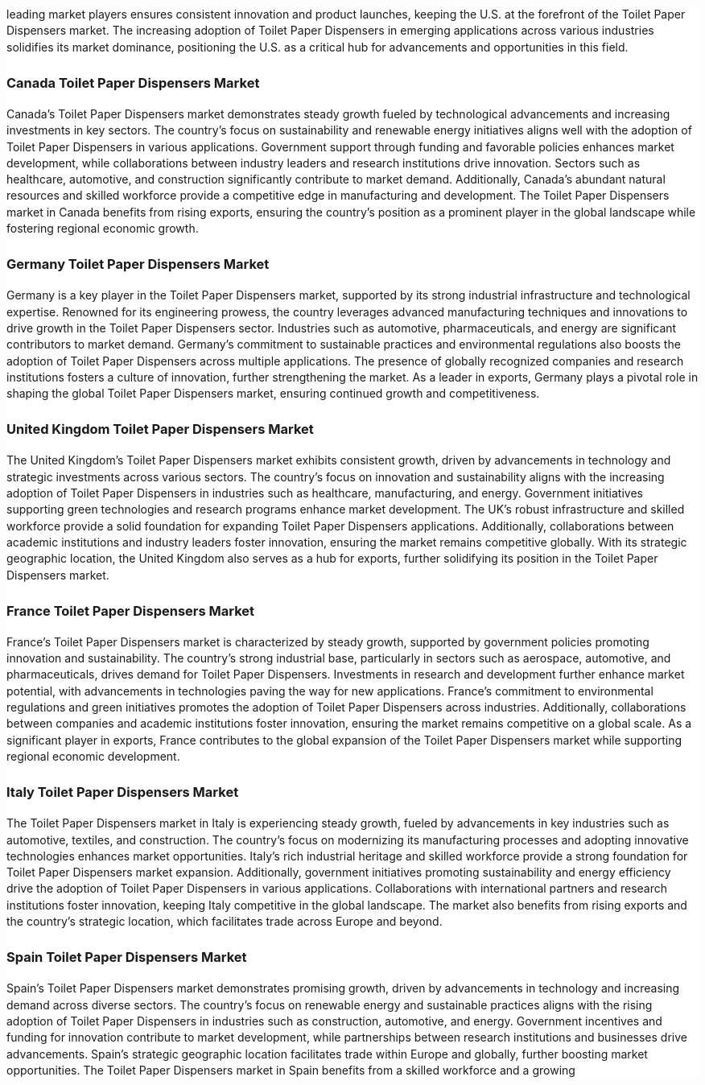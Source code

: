 leading market players ensures consistent innovation and product launches, keeping the U.S. at the forefront of the Toilet Paper Dispensers market. The increasing adoption of Toilet Paper Dispensers in emerging applications across various industries solidifies its market dominance, positioning the U.S. as a critical hub for advancements and opportunities in this field.</p><h3>Canada Toilet Paper Dispensers Market</h3><p>Canada&rsquo;s Toilet Paper Dispensers market demonstrates steady growth fueled by technological advancements and increasing investments in key sectors. The country&rsquo;s focus on sustainability and renewable energy initiatives aligns well with the adoption of Toilet Paper Dispensers in various applications. Government support through funding and favorable policies enhances market development, while collaborations between industry leaders and research institutions drive innovation. Sectors such as healthcare, automotive, and construction significantly contribute to market demand. Additionally, Canada&rsquo;s abundant natural resources and skilled workforce provide a competitive edge in manufacturing and development. The Toilet Paper Dispensers market in Canada benefits from rising exports, ensuring the country&rsquo;s position as a prominent player in the global landscape while fostering regional economic growth.</p><h3>Germany Toilet Paper Dispensers Market</h3><p>Germany is a key player in the Toilet Paper Dispensers market, supported by its strong industrial infrastructure and technological expertise. Renowned for its engineering prowess, the country leverages advanced manufacturing techniques and innovations to drive growth in the Toilet Paper Dispensers sector. Industries such as automotive, pharmaceuticals, and energy are significant contributors to market demand. Germany&rsquo;s commitment to sustainable practices and environmental regulations also boosts the adoption of Toilet Paper Dispensers across multiple applications. The presence of globally recognized companies and research institutions fosters a culture of innovation, further strengthening the market. As a leader in exports, Germany plays a pivotal role in shaping the global Toilet Paper Dispensers market, ensuring continued growth and competitiveness.</p><h3>United Kingdom Toilet Paper Dispensers Market</h3><p>The United Kingdom&rsquo;s Toilet Paper Dispensers market exhibits consistent growth, driven by advancements in technology and strategic investments across various sectors. The country&rsquo;s focus on innovation and sustainability aligns with the increasing adoption of Toilet Paper Dispensers in industries such as healthcare, manufacturing, and energy. Government initiatives supporting green technologies and research programs enhance market development. The UK&rsquo;s robust infrastructure and skilled workforce provide a solid foundation for expanding Toilet Paper Dispensers applications. Additionally, collaborations between academic institutions and industry leaders foster innovation, ensuring the market remains competitive globally. With its strategic geographic location, the United Kingdom also serves as a hub for exports, further solidifying its position in the Toilet Paper Dispensers market.</p><h3>France Toilet Paper Dispensers Market</h3><p>France&rsquo;s Toilet Paper Dispensers market is characterized by steady growth, supported by government policies promoting innovation and sustainability. The country&rsquo;s strong industrial base, particularly in sectors such as aerospace, automotive, and pharmaceuticals, drives demand for Toilet Paper Dispensers. Investments in research and development further enhance market potential, with advancements in technologies paving the way for new applications. France&rsquo;s commitment to environmental regulations and green initiatives promotes the adoption of Toilet Paper Dispensers across industries. Additionally, collaborations between companies and academic institutions foster innovation, ensuring the market remains competitive on a global scale. As a significant player in exports, France contributes to the global expansion of the Toilet Paper Dispensers market while supporting regional economic development.</p><h3>Italy Toilet Paper Dispensers Market</h3><p>The Toilet Paper Dispensers market in Italy is experiencing steady growth, fueled by advancements in key industries such as automotive, textiles, and construction. The country&rsquo;s focus on modernizing its manufacturing processes and adopting innovative technologies enhances market opportunities. Italy&rsquo;s rich industrial heritage and skilled workforce provide a strong foundation for Toilet Paper Dispensers market expansion. Additionally, government initiatives promoting sustainability and energy efficiency drive the adoption of Toilet Paper Dispensers in various applications. Collaborations with international partners and research institutions foster innovation, keeping Italy competitive in the global landscape. The market also benefits from rising exports and the country&rsquo;s strategic location, which facilitates trade across Europe and beyond.</p><h3>Spain Toilet Paper Dispensers Market</h3><p>Spain&rsquo;s Toilet Paper Dispensers market demonstrates promising growth, driven by advancements in technology and increasing demand across diverse sectors. The country&rsquo;s focus on renewable energy and sustainable practices aligns with the rising adoption of Toilet Paper Dispensers in industries such as construction, automotive, and energy. Government incentives and funding for innovation contribute to market development, while partnerships between research institutions and businesses drive advancements. Spain&rsquo;s strategic geographic location facilitates trade within Europe and globally, further boosting market opportunities. The Toilet Paper Dispensers market in Spain benefits from a skilled workforce and a growing